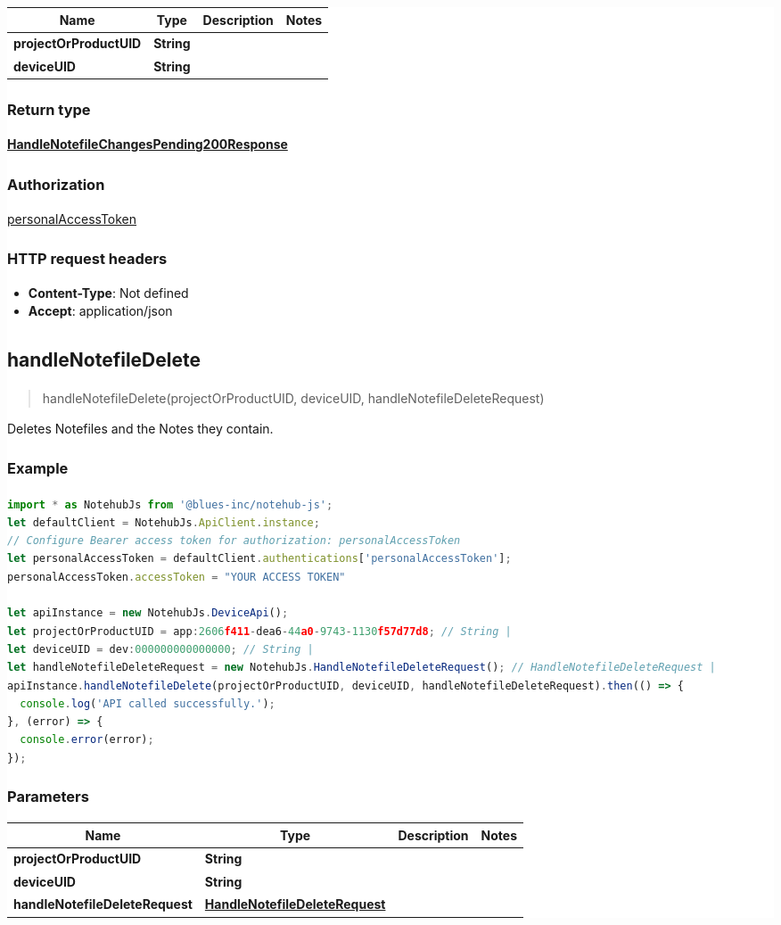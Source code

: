 | Name                    | Type       | Description | Notes |
| ----------------------- | ---------- | ----------- | ----- |
| **projectOrProductUID** | **String** |             |
| **deviceUID**           | **String** |             |

### Return type

[**HandleNotefileChangesPending200Response**](HandleNotefileChangesPending200Response.md)

### Authorization

[personalAccessToken](../README.md#personalAccessToken)

### HTTP request headers

- **Content-Type**: Not defined
- **Accept**: application/json

## handleNotefileDelete

> handleNotefileDelete(projectOrProductUID, deviceUID, handleNotefileDeleteRequest)

Deletes Notefiles and the Notes they contain.

### Example

```javascript
import * as NotehubJs from '@blues-inc/notehub-js';
let defaultClient = NotehubJs.ApiClient.instance;
// Configure Bearer access token for authorization: personalAccessToken
let personalAccessToken = defaultClient.authentications['personalAccessToken'];
personalAccessToken.accessToken = "YOUR ACCESS TOKEN"

let apiInstance = new NotehubJs.DeviceApi();
let projectOrProductUID = app:2606f411-dea6-44a0-9743-1130f57d77d8; // String |
let deviceUID = dev:000000000000000; // String |
let handleNotefileDeleteRequest = new NotehubJs.HandleNotefileDeleteRequest(); // HandleNotefileDeleteRequest |
apiInstance.handleNotefileDelete(projectOrProductUID, deviceUID, handleNotefileDeleteRequest).then(() => {
  console.log('API called successfully.');
}, (error) => {
  console.error(error);
});

```

### Parameters

| Name                            | Type                                                              | Description | Notes |
| ------------------------------- | ----------------------------------------------------------------- | ----------- | ----- |
| **projectOrProductUID**         | **String**                                                        |             |
| **deviceUID**                   | **String**                                                        |             |
| **handleNotefileDeleteRequest** | [**HandleNotefileDeleteRequest**](HandleNotefileDeleteRequest.md) |             |
